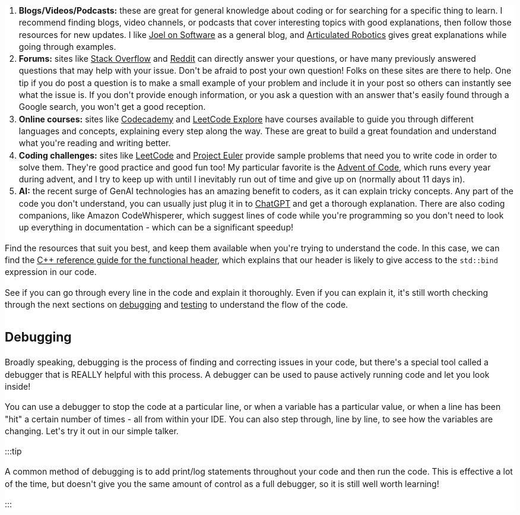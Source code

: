 1. **Blogs/Videos/Podcasts:** these are great for general knowledge about coding or for searching for a specific thing to learn. I recommend finding blogs, video channels, or podcasts that cover interesting topics with good explanations, then follow those resources for new updates. I like [Joel on Software](https://www.joelonsoftware.com/) as a general blog, and [Articulated Robotics](https://www.youtube.com/@ArticulatedRobotics) gives great explanations while going through examples.
1. **Forums:** sites like [Stack Overflow](https://stackoverflow.com/) and [Reddit](https://www.reddit.com/) can directly answer your questions, or have many previously answered questions that may help with your issue. Don't be afraid to post your own question! Folks on these sites are there to help. One tip if you do post a question is to make a small example of your problem and include it in your post so others can instantly see what the issue is. If you don't provide enough information, or you ask a question with an answer that's easily found through a Google search, you won't get a good reception.
1. **Online courses:** sites like [Codecademy](https://www.codecademy.com/catalog/language/python) and [LeetCode Explore](https://leetcode.com/explore/) have courses available to guide you through different languages and concepts, explaining every step along the way. These are great to build a great foundation and understand what you're reading and writing better.
1. **Coding challenges:** sites like [LeetCode](https://leetcode.com/problemset/) and [Project Euler](https://projecteuler.net/) provide sample problems that need you to write code in order to solve them. They're good practice and good fun too! My particular favorite is the [Advent of Code](https://adventofcode.com/), which runs every year during advent, and I try to keep up with until I inevitably run out of time and give up on (normally about 11 days in).
1. **AI:** the recent surge of GenAI technologies has an amazing benefit to coders, as it can explain tricky concepts. Any part of the code you don't understand, you can usually just plug it in to [ChatGPT](https://chat.openai.com/) and get a thorough explanation. There are also coding companions, like Amazon CodeWhisperer, which suggest lines of code while you're programming so you don't need to look up everything in documentation - which can be a significant speedup!

Find the resources that suit you best, and keep them available when you're trying to understand the code. In this case, we can find the [C++ reference guide for the functional header](https://en.cppreference.com/w/cpp/header/functional), which explains that our header is likely to give access to the `std::bind` expression in our code.

See if you can go through every line in the code and explain it thoroughly. Even if you can explain it, it's still worth checking through the next sections on [debugging](#debugging) and [testing](#testing-advanced) to understand the flow of the code.

## Debugging

Broadly speaking, debugging is the process of finding and correcting issues in your code, but there's a special tool called a debugger that is REALLY helpful with this process. A debugger can be used to pause actively running code and let you look inside!

You can use a debugger to stop the code at a particular line, or when a variable has a particular value, or when a line has been "hit" a certain number of times - all from within your IDE. You can also step through, line by line, to see how the variables are changing. Let's try it out in our simple talker.

:::tip

A common method of debugging is to add print/log statements throughout your code and then run the code. This is effective a lot of the time, but doesn't give you the same amount of control as a full debugger, so it is still well worth learning!

:::
